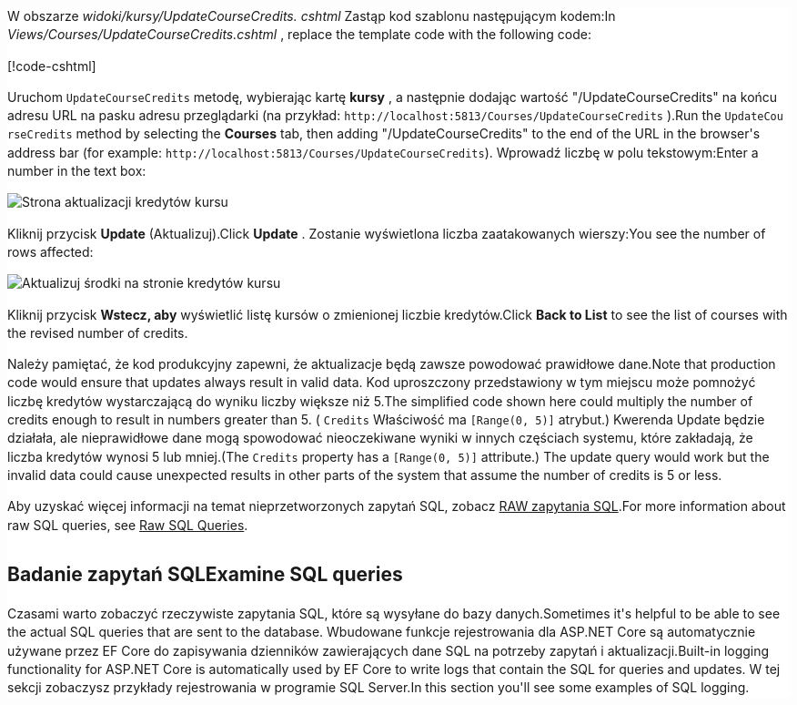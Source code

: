 <span data-ttu-id="8f8e2-162">W obszarze *widoki/kursy/UpdateCourseCredits. cshtml* Zastąp kod szablonu następującym kodem:</span><span class="sxs-lookup"><span data-stu-id="8f8e2-162">In *Views/Courses/UpdateCourseCredits.cshtml* , replace the template code with the following code:</span></span>

[!code-cshtml[](intro/samples/cu/Views/Courses/UpdateCourseCredits.cshtml)]

<span data-ttu-id="8f8e2-163">Uruchom `UpdateCourseCredits` metodę, wybierając kartę **kursy** , a następnie dodając wartość "/UpdateCourseCredits" na końcu adresu URL na pasku adresu przeglądarki (na przykład: `http://localhost:5813/Courses/UpdateCourseCredits` ).</span><span class="sxs-lookup"><span data-stu-id="8f8e2-163">Run the `UpdateCourseCredits` method by selecting the **Courses** tab, then adding "/UpdateCourseCredits" to the end of the URL in the browser's address bar (for example: `http://localhost:5813/Courses/UpdateCourseCredits`).</span></span> <span data-ttu-id="8f8e2-164">Wprowadź liczbę w polu tekstowym:</span><span class="sxs-lookup"><span data-stu-id="8f8e2-164">Enter a number in the text box:</span></span>

![Strona aktualizacji kredytów kursu](advanced/_static/update-credits.png)

<span data-ttu-id="8f8e2-166">Kliknij przycisk **Update** (Aktualizuj).</span><span class="sxs-lookup"><span data-stu-id="8f8e2-166">Click **Update** .</span></span> <span data-ttu-id="8f8e2-167">Zostanie wyświetlona liczba zaatakowanych wierszy:</span><span class="sxs-lookup"><span data-stu-id="8f8e2-167">You see the number of rows affected:</span></span>

![Aktualizuj środki na stronie kredytów kursu](advanced/_static/update-credits-rows-affected.png)

<span data-ttu-id="8f8e2-169">Kliknij przycisk **Wstecz, aby** wyświetlić listę kursów o zmienionej liczbie kredytów.</span><span class="sxs-lookup"><span data-stu-id="8f8e2-169">Click **Back to List** to see the list of courses with the revised number of credits.</span></span>

<span data-ttu-id="8f8e2-170">Należy pamiętać, że kod produkcyjny zapewni, że aktualizacje będą zawsze powodować prawidłowe dane.</span><span class="sxs-lookup"><span data-stu-id="8f8e2-170">Note that production code would ensure that updates always result in valid data.</span></span> <span data-ttu-id="8f8e2-171">Kod uproszczony przedstawiony w tym miejscu może pomnożyć liczbę kredytów wystarczającą do wyniku liczby większe niż 5.</span><span class="sxs-lookup"><span data-stu-id="8f8e2-171">The simplified code shown here could multiply the number of credits enough to result in numbers greater than 5.</span></span> <span data-ttu-id="8f8e2-172">( `Credits` Właściwość ma `[Range(0, 5)]` atrybut.) Kwerenda Update będzie działała, ale nieprawidłowe dane mogą spowodować nieoczekiwane wyniki w innych częściach systemu, które zakładają, że liczba kredytów wynosi 5 lub mniej.</span><span class="sxs-lookup"><span data-stu-id="8f8e2-172">(The `Credits` property has a `[Range(0, 5)]` attribute.) The update query would work but the invalid data could cause unexpected results in other parts of the system that assume the number of credits is 5 or less.</span></span>

<span data-ttu-id="8f8e2-173">Aby uzyskać więcej informacji na temat nieprzetworzonych zapytań SQL, zobacz [RAW zapytania SQL](/ef/core/querying/raw-sql).</span><span class="sxs-lookup"><span data-stu-id="8f8e2-173">For more information about raw SQL queries, see [Raw SQL Queries](/ef/core/querying/raw-sql).</span></span>

## <a name="examine-sql-queries"></a><span data-ttu-id="8f8e2-174">Badanie zapytań SQL</span><span class="sxs-lookup"><span data-stu-id="8f8e2-174">Examine SQL queries</span></span>

<span data-ttu-id="8f8e2-175">Czasami warto zobaczyć rzeczywiste zapytania SQL, które są wysyłane do bazy danych.</span><span class="sxs-lookup"><span data-stu-id="8f8e2-175">Sometimes it's helpful to be able to see the actual SQL queries that are sent to the database.</span></span> <span data-ttu-id="8f8e2-176">Wbudowane funkcje rejestrowania dla ASP.NET Core są automatycznie używane przez EF Core do zapisywania dzienników zawierających dane SQL na potrzeby zapytań i aktualizacji.</span><span class="sxs-lookup"><span data-stu-id="8f8e2-176">Built-in logging functionality for ASP.NET Core is automatically used by EF Core to write logs that contain the SQL for queries and updates.</span></span> <span data-ttu-id="8f8e2-177">W tej sekcji zobaczysz przykłady rejestrowania w programie SQL Server.</span><span class="sxs-lookup"><span data-stu-id="8f8e2-177">In this section you'll see some examples of SQL logging.</span></span>
